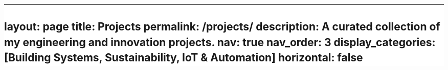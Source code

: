 
---
layout: page
title: Projects
permalink: /projects/
description: A curated collection of my engineering and innovation projects.
nav: true
nav_order: 3
display_categories: [Building Systems, Sustainability, IoT & Automation]
horizontal: false
---

<style>
  .project-category {
    margin: 3rem 0 1.5rem;
    padding-bottom: 0.5rem;
    border-bottom: 2px solid #2c3e50;
    color: #2c3e50;
  }
  .project-card {
    height: 100%;
    transition: transform 0.3s ease, box-shadow 0.3s ease;
    border-radius: 10px;
    overflow: hidden;
    border: 1px solid #eaeaea;
  }
  .project-card:hover {
    transform: translateY(-5px);
    box-shadow: 0 10px 20px rgba(0,0,0,0.1);
  }
  .project-img-container {
    height: 200px;
    overflow: hidden;
    display: flex;
    align-items: center;
    justify-content: center;
    background: #f8f9fa;
  }
  .project-img {
    width: 100%;
    height: auto;
    object-fit: cover;
    transition: transform 0.5s ease;
  }
  .project-card:hover .project-img {
    transform: scale(1.05);
  }
  .project-badge {
    position: absolute;
    top: 10px;
    right: 10px;
    background: rgba(44,62,80,0.9);
    color: white;
    padding: 0.25rem 0.5rem;
    border-radius: 4px;
    font-size: 0.8rem;
  }
</style>
